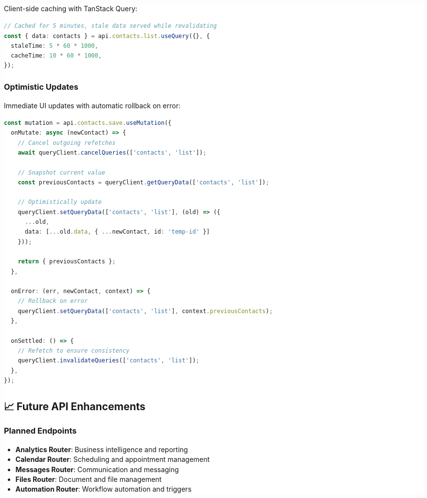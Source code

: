 Client-side caching with TanStack Query:

```typescript
// Cached for 5 minutes, stale data served while revalidating
const { data: contacts } = api.contacts.list.useQuery({}, {
  staleTime: 5 * 60 * 1000,
  cacheTime: 10 * 60 * 1000,
});
```

### Optimistic Updates

Immediate UI updates with automatic rollback on error:

```typescript
const mutation = api.contacts.save.useMutation({
  onMutate: async (newContact) => {
    // Cancel outgoing refetches
    await queryClient.cancelQueries(['contacts', 'list']);
    
    // Snapshot current value
    const previousContacts = queryClient.getQueryData(['contacts', 'list']);
    
    // Optimistically update
    queryClient.setQueryData(['contacts', 'list'], (old) => ({
      ...old,
      data: [...old.data, { ...newContact, id: 'temp-id' }]
    }));
    
    return { previousContacts };
  },
  
  onError: (err, newContact, context) => {
    // Rollback on error
    queryClient.setQueryData(['contacts', 'list'], context.previousContacts);
  },
  
  onSettled: () => {
    // Refetch to ensure consistency
    queryClient.invalidateQueries(['contacts', 'list']);
  },
});
```

## 📈 Future API Enhancements

### Planned Endpoints

- **Analytics Router**: Business intelligence and reporting
- **Calendar Router**: Scheduling and appointment management
- **Messages Router**: Communication and messaging
- **Files Router**: Document and file management
- **Automation Router**: Workflow automation and triggers
